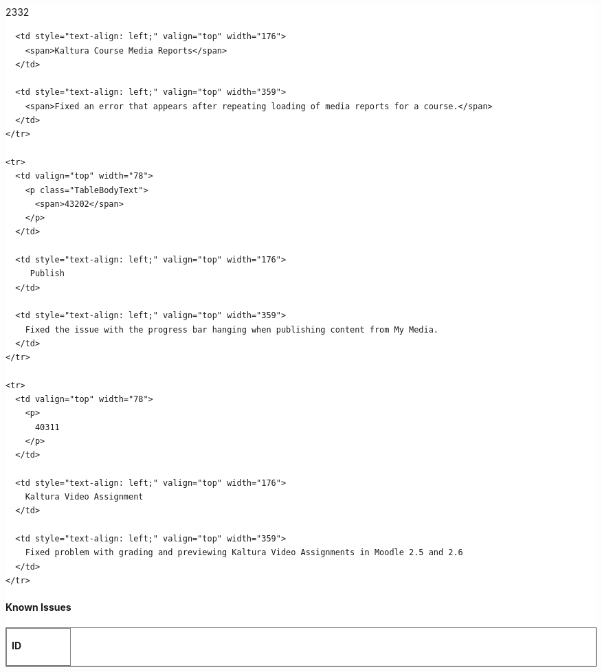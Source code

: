   <tbody>
    <tr>
      <td valign="top" width="78">
        <p class="TableBodyText">
          <span>2332</span>
        </p>
      </td>
      
      <td style="text-align: left;" valign="top" width="176">
        <span>Kaltura Course Media Reports</span>
      </td>
      
      <td style="text-align: left;" valign="top" width="359">
        <span>Fixed an error that appears after repeating loading of media reports for a course.</span>
      </td>
    </tr>
    
    <tr>
      <td valign="top" width="78">
        <p class="TableBodyText">
          <span>43202</span>
        </p>
      </td>
      
      <td style="text-align: left;" valign="top" width="176">
         Publish
      </td>
      
      <td style="text-align: left;" valign="top" width="359">
        Fixed the issue with the progress bar hanging when publishing content from My Media.
      </td>
    </tr>
    
    <tr>
      <td valign="top" width="78">
        <p>
          40311
        </p>
      </td>
      
      <td style="text-align: left;" valign="top" width="176">
        Kaltura Video Assignment
      </td>
      
      <td style="text-align: left;" valign="top" width="359">
        Fixed problem with grading and previewing Kaltura Video Assignments in Moodle 2.5 and 2.6
      </td>
    </tr>
  </tbody>
</table>

#### Known Issues

<table border="1" cellspacing="0" cellpadding="0">
  <thead>
    <tr>
      <td valign="top" width="78">
        <p>
          <strong>ID</strong>
        </p>
      </td>
      